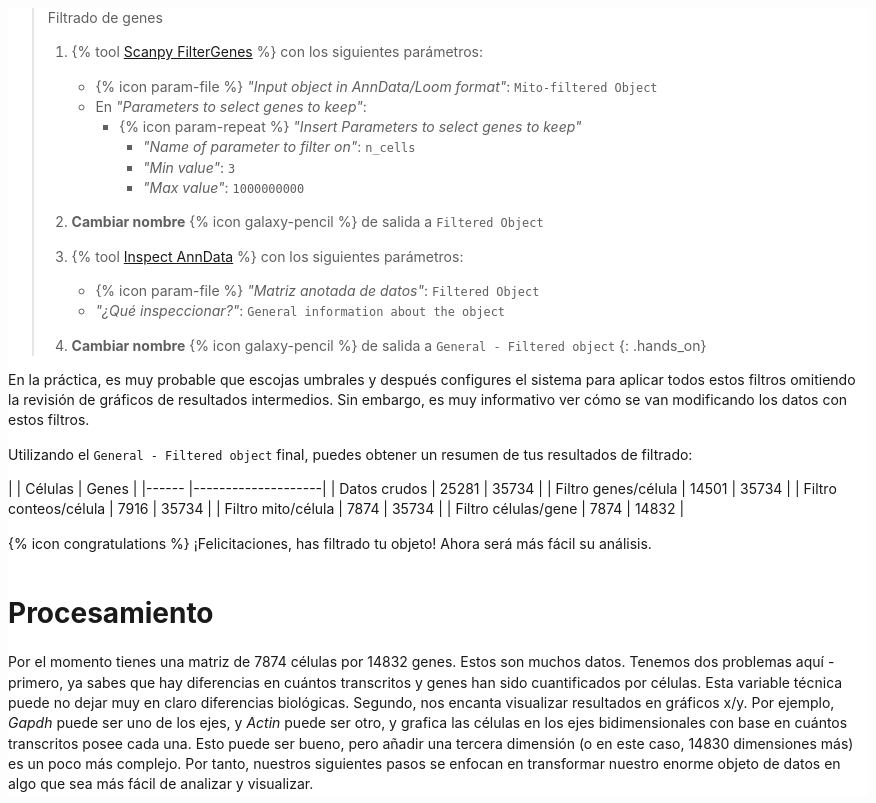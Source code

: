 > <hands-on-title>Filtrado de genes</hands-on-title>
>
> 1. {% tool [Scanpy FilterGenes](toolshed.g2.bx.psu.edu/repos/ebi-gxa/scanpy_filter_genes/scanpy_filter_genes/1.6.0+galaxy0) %} con los siguientes parámetros:
>    - {% icon param-file %} *"Input object in AnnData/Loom format"*: `Mito-filtered Object`
>    - En *"Parameters to select genes to keep"*:
>        - {% icon param-repeat %} *"Insert Parameters to select genes to keep"*
>            - *"Name of parameter to filter on"*: `n_cells`
>            - *"Min value"*: `3`
>            - *"Max value"*: `1000000000`
>
> 2. **Cambiar nombre** {% icon galaxy-pencil %} de salida a `Filtered Object`
>
> 3. {% tool [Inspect  AnnData](toolshed.g2.bx.psu.edu/repos/iuc/anndata_inspect/anndata_inspect/0.7.5+galaxy0) %} con los siguientes parámetros:
>    - {% icon param-file %} *"Matriz anotada de datos"*: `Filtered Object`
>    - *"¿Qué inspeccionar?"*: `General information about the object`
>
> 4. **Cambiar nombre** {% icon galaxy-pencil %} de salida a `General - Filtered object`
{: .hands_on}

En la práctica, es muy probable que escojas umbrales y después configures el sistema para aplicar todos estos filtros omitiendo la revisión de gráficos de resultados intermedios. Sin embargo, es muy informativo ver cómo se van modificando los datos con estos filtros.

Utilizando el `General - Filtered object` final, puedes obtener un resumen de tus resultados de filtrado:

|       | Células | Genes |
|------ |--------------------|
| Datos crudos | 25281    | 35734    |
| Filtro genes/célula | 14501    | 35734    |
| Filtro conteos/célula | 7916    | 35734    |
| Filtro mito/célula | 7874   | 35734    |
| Filtro células/gene | 7874    | 14832    |

{% icon congratulations %} ¡Felicitaciones, has filtrado tu objeto! Ahora será más fácil su análisis.

# Procesamiento

Por el momento tienes una matriz de 7874 células por 14832 genes. Estos son muchos datos. Tenemos dos problemas aquí - primero, ya sabes que hay diferencias en cuántos transcritos y genes han sido cuantificados por células. Esta variable técnica puede no dejar muy en claro diferencias biológicas. Segundo, nos encanta visualizar resultados en gráficos x/y. Por ejemplo, *Gapdh* puede ser uno de los ejes, y *Actin* puede ser otro, y grafica las células en los ejes bidimensionales con base en cuántos transcritos posee cada una. Esto puede ser bueno, pero añadir una tercera dimensión (o en este caso, 14830 dimensiones más) es un poco más complejo. Por tanto, nuestros siguientes pasos se enfocan en transformar nuestro enorme objeto de datos en algo que sea más fácil de analizar y visualizar.

